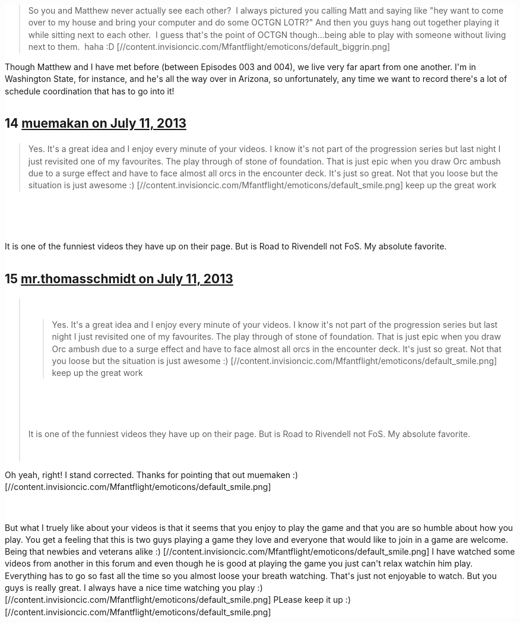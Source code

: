 > So you and Matthew never actually see each other?  I always pictured you calling Matt and saying like "hey want to come over to my house and bring your computer and do some OCTGN LOTR?" And then you guys hang out together playing it while sitting next to each other.  I guess that's the point of OCTGN though...being able to play with someone without living next to them.  haha :D [//content.invisioncic.com/Mfantflight/emoticons/default_biggrin.png]

Though Matthew and I have met before (between Episodes 003 and 004), we live very far apart from one another. I'm in Washington State, for instance, and he's all the way over in Arizona, so unfortunately, any time we want to record there's a lot of schedule coordination that has to go into it!

## 14 [muemakan on July 11, 2013](https://community.fantasyflightgames.com/topic/86111-the-lotr-lcg-progression-series/?do=findComment&comment=812063)

> Yes. It's a great idea and I enjoy every minute of your videos. I know it's not part of the progression series but last night I just revisited one of my favourites. The play through of stone of foundation. That is just epic when you draw Orc ambush due to a surge effect and have to face almost all orcs in the encounter deck. It's just so great. Not that you loose but the situation is just awesome :) [//content.invisioncic.com/Mfantflight/emoticons/default_smile.png] keep up the great work

 

 

It is one of the funniest videos they have up on their page. But is Road to Rivendell not FoS. My absolute favorite.

## 15 [mr.thomasschmidt on July 11, 2013](https://community.fantasyflightgames.com/topic/86111-the-lotr-lcg-progression-series/?do=findComment&comment=812069)

>  
> 
> > Yes. It's a great idea and I enjoy every minute of your videos. I know it's not part of the progression series but last night I just revisited one of my favourites. The play through of stone of foundation. That is just epic when you draw Orc ambush due to a surge effect and have to face almost all orcs in the encounter deck. It's just so great. Not that you loose but the situation is just awesome :) [//content.invisioncic.com/Mfantflight/emoticons/default_smile.png] keep up the great work
> 
>  
> 
>  
> 
> It is one of the funniest videos they have up on their page. But is Road to Rivendell not FoS. My absolute favorite.
> 
>  

Oh yeah, right! I stand corrected. Thanks for pointing that out muemaken :) [//content.invisioncic.com/Mfantflight/emoticons/default_smile.png]

 

But what I truely like about your videos is that it seems that you enjoy to play the game and that you are so humble about how you play. You get a feeling that this is two guys playing a game they love and everyone that would like to join in a game are welcome. Being that newbies and veterans alike :) [//content.invisioncic.com/Mfantflight/emoticons/default_smile.png] I have watched some videos from another in this forum and even though he is good at playing the game you just can't relax watchin him play. Everything has to go so fast all the time so you almost loose your breath watching. That's just not enjoyable to watch. But you guys is really great. I always have a nice time watching you play :) [//content.invisioncic.com/Mfantflight/emoticons/default_smile.png] PLease keep it up :) [//content.invisioncic.com/Mfantflight/emoticons/default_smile.png]
